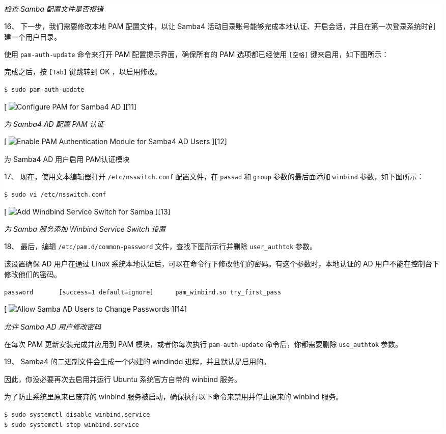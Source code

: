 *检查 Samba 配置文件是否报错*

16、 下一步，我们需要修改本地 PAM 配置文件，以让 Samba4 活动目录账号能够完成本地认证、开启会话，并且在第一次登录系统时创建一个用户目录。

使用 `pam-auth-update` 命令来打开 PAM 配置提示界面，确保所有的 PAM 选项都已经使用 `[空格]` 键来启用，如下图所示：

完成之后，按 `[Tab]` 键跳转到 OK ，以启用修改。

```
$ sudo pam-auth-update
```

[
 ![Configure PAM for Samba4 AD](http://www.tecmint.com/wp-content/uploads/2016/11/PAM-Configuration-for-Samba4-AD.png) 
][11]

*为 Samba4 AD 配置 PAM 认证*

[
 ![Enable PAM Authentication Module for Samba4 AD Users](http://www.tecmint.com/wp-content/uploads/2016/11/Enable-PAM-Authentication-Module-for-Samba4-AD.png) 
][12]

为 Samba4 AD 用户启用 PAM认证模块

17、 现在，使用文本编辑器打开 `/etc/nsswitch.conf` 配置文件，在 `passwd` 和 `group` 参数的最后面添加 `winbind` 参数，如下图所示：

```
$ sudo vi /etc/nsswitch.conf
```
[
 ![Add Windbind Service Switch for Samba](http://www.tecmint.com/wp-content/uploads/2016/11/Add-Windbind-Service-Switch-for-Samba.png) 
][13]

*为 Samba 服务添加 Winbind Service Switch 设置*

18、 最后，编辑 `/etc/pam.d/common-password` 文件，查找下图所示行并删除 `user_authtok` 参数。

该设置确保 AD 用户在通过 Linux 系统本地认证后，可以在命令行下修改他们的密码。有这个参数时，本地认证的 AD 用户不能在控制台下修改他们的密码。

```
password       [success=1 default=ignore]      pam_winbind.so try_first_pass
```
[
 ![Allow Samba AD Users to Change Passwords](http://www.tecmint.com/wp-content/uploads/2016/11/Allow-Samba-AD-Users-to-Change-Password.png) 
][14]

*允许 Samba AD 用户修改密码*

在每次 PAM 更新安装完成并应用到 PAM 模块，或者你每次执行 `pam-auth-update` 命令后，你都需要删除 `use_authtok` 参数。

19、 Samba4 的二进制文件会生成一个内建的 windindd 进程，并且默认是启用的。

因此，你没必要再次去启用并运行 Ubuntu 系统官方自带的 winbind 服务。

为了防止系统里原来已废弃的 winbind 服务被启动，确保执行以下命令来禁用并停止原来的 winbind 服务。

```
$ sudo systemctl disable winbind.service
$ sudo systemctl stop winbind.service
```
